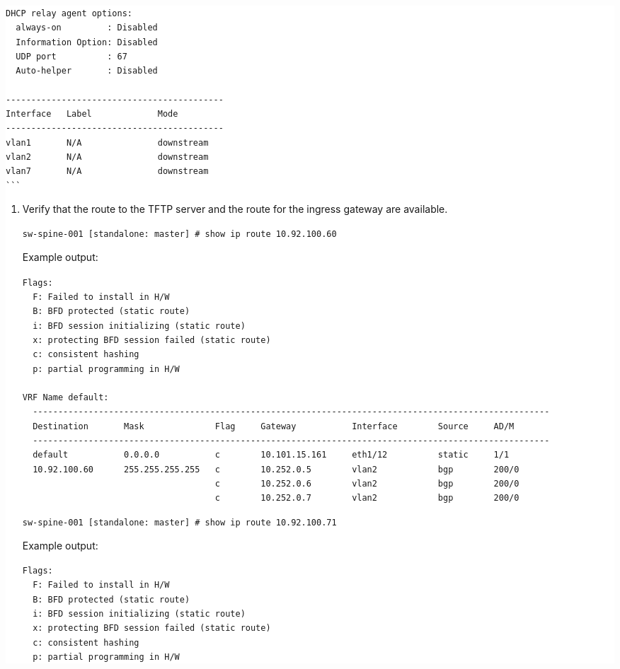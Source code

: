     DHCP relay agent options:
      always-on         : Disabled
      Information Option: Disabled
      UDP port          : 67
      Auto-helper       : Disabled

    -------------------------------------------
    Interface   Label             Mode
    -------------------------------------------
    vlan1       N/A               downstream
    vlan2       N/A               downstream
    vlan7       N/A               downstream
    ```

1. Verify that the route to the TFTP server and the route for the ingress gateway are available.

    ```console
    sw-spine-001 [standalone: master] # show ip route 10.92.100.60
    ```

    Example output:

    ```text
    Flags:
      F: Failed to install in H/W
      B: BFD protected (static route)
      i: BFD session initializing (static route)
      x: protecting BFD session failed (static route)
      c: consistent hashing
      p: partial programming in H/W

    VRF Name default:
      ------------------------------------------------------------------------------------------------------
      Destination       Mask              Flag     Gateway           Interface        Source     AD/M
      ------------------------------------------------------------------------------------------------------
      default           0.0.0.0           c        10.101.15.161     eth1/12          static     1/1
      10.92.100.60      255.255.255.255   c        10.252.0.5        vlan2            bgp        200/0
                                          c        10.252.0.6        vlan2            bgp        200/0
                                          c        10.252.0.7        vlan2            bgp        200/0
    ```

    ```console
    sw-spine-001 [standalone: master] # show ip route 10.92.100.71
    ```

    Example output:

    ```text
    Flags:
      F: Failed to install in H/W
      B: BFD protected (static route)
      i: BFD session initializing (static route)
      x: protecting BFD session failed (static route)
      c: consistent hashing
      p: partial programming in H/W

